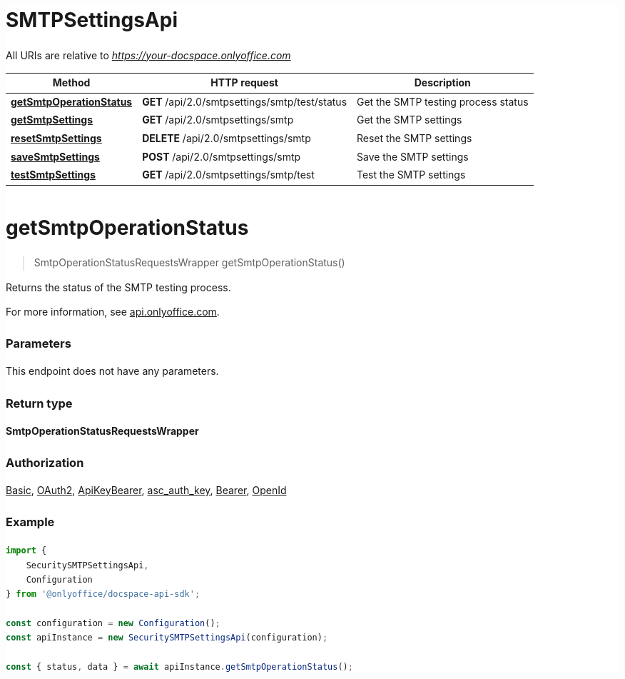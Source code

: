# SMTPSettingsApi

All URIs are relative to *https://your-docspace.onlyoffice.com*

|Method | HTTP request | Description|
|------------- | ------------- | -------------|
|[**getSmtpOperationStatus**](#getsmtpoperationstatus) | **GET** /api/2.0/smtpsettings/smtp/test/status | Get the SMTP testing process status|
|[**getSmtpSettings**](#getsmtpsettings) | **GET** /api/2.0/smtpsettings/smtp | Get the SMTP settings|
|[**resetSmtpSettings**](#resetsmtpsettings) | **DELETE** /api/2.0/smtpsettings/smtp | Reset the SMTP settings|
|[**saveSmtpSettings**](#savesmtpsettings) | **POST** /api/2.0/smtpsettings/smtp | Save the SMTP settings|
|[**testSmtpSettings**](#testsmtpsettings) | **GET** /api/2.0/smtpsettings/smtp/test | Test the SMTP settings|

# **getSmtpOperationStatus**
> SmtpOperationStatusRequestsWrapper getSmtpOperationStatus()

Returns the status of the SMTP testing process.

For more information, see [api.onlyoffice.com](https://api.onlyoffice.com/docspace/api-backend/usage-api/get-smtp-operation-status/).

### Parameters
This endpoint does not have any parameters.


### Return type

**SmtpOperationStatusRequestsWrapper**

### Authorization

[Basic](../README.md#Basic), [OAuth2](../README.md#OAuth2), [ApiKeyBearer](../README.md#ApiKeyBearer), [asc_auth_key](../README.md#asc_auth_key), [Bearer](../README.md#Bearer), [OpenId](../README.md#OpenId)

### Example

```typescript
import {
    SecuritySMTPSettingsApi,
    Configuration
} from '@onlyoffice/docspace-api-sdk';

const configuration = new Configuration();
const apiInstance = new SecuritySMTPSettingsApi(configuration);

const { status, data } = await apiInstance.getSmtpOperationStatus();
```
